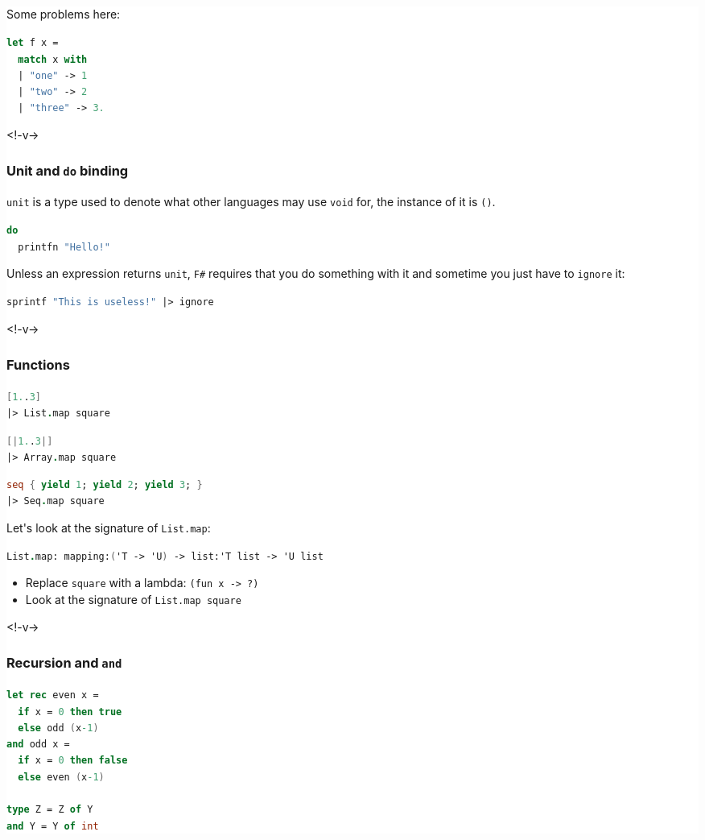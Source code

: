 Some problems here:
```fsharp
let f x =
  match x with
  | "one" -> 1
  | "two" -> 2
  | "three" -> 3.
```

<!-v->
### Unit and `do` binding
`unit` is a type used to denote what other languages may use `void` for, the instance of it is `()`.

```fsharp
do 
  printfn "Hello!"
```
Unless an expression returns `unit`, `F#` requires that you do something with it and sometime you just have to `ignore` it:
```fsharp
sprintf "This is useless!" |> ignore
```

<!-v->
### Functions

```fsharp
[1..3]
|> List.map square
```
```fsharp
[|1..3|]
|> Array.map square
```
```fsharp
seq { yield 1; yield 2; yield 3; }
|> Seq.map square

```
Let's look at the signature of `List.map`:
```fsharp
List.map: mapping:('T -> 'U) -> list:'T list -> 'U list
```
* Replace `square` with a lambda: `(fun x -> ?)`
* Look at the signature of `List.map square`

<!-v->
### Recursion and `and`

```fsharp
let rec even x = 
  if x = 0 then true 
  else odd (x-1) 
and odd x = 
  if x = 0 then false 
  else even (x-1)

type Z = Z of Y
and Y = Y of int 
```
